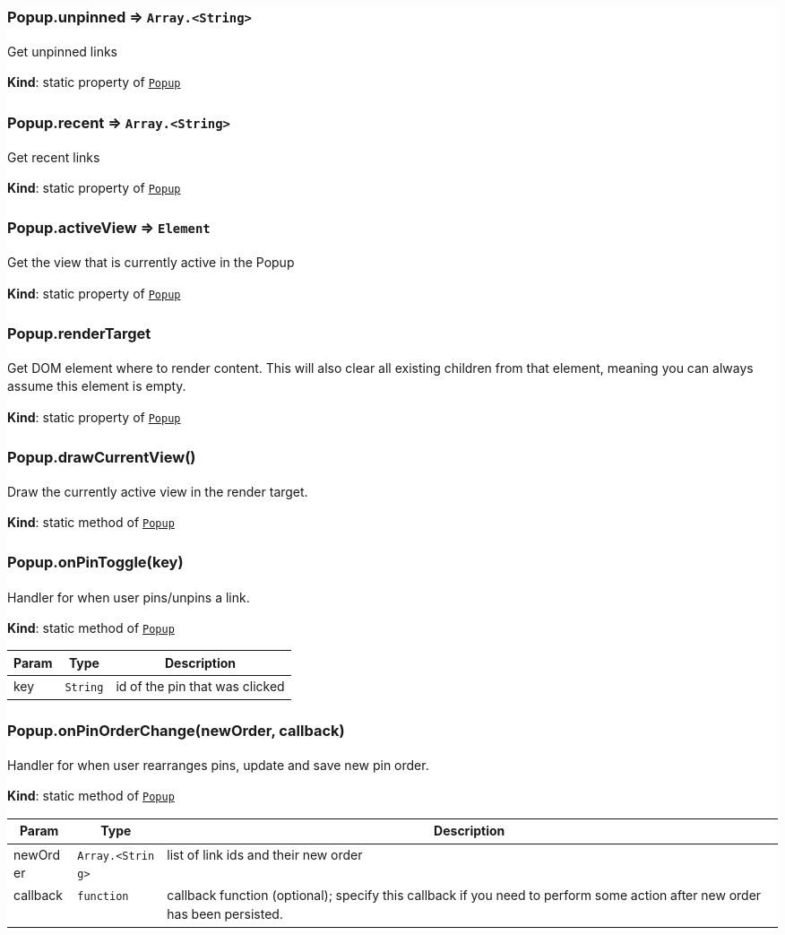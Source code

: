 ### Popup.unpinned ⇒ <code>Array.&lt;String&gt;</code>
Get unpinned links

**Kind**: static property of [<code>Popup</code>](#module_Popup)  
<a name="module_Popup.recent"></a>

### Popup.recent ⇒ <code>Array.&lt;String&gt;</code>
Get recent links

**Kind**: static property of [<code>Popup</code>](#module_Popup)  
<a name="module_Popup.activeView"></a>

### Popup.activeView ⇒ <code>Element</code>
Get the view that is currently active in the Popup

**Kind**: static property of [<code>Popup</code>](#module_Popup)  
<a name="module_Popup.renderTarget"></a>

### Popup.renderTarget
Get DOM element where to render content.
This will also clear all existing children from that element,
meaning you can always assume this element is empty.

**Kind**: static property of [<code>Popup</code>](#module_Popup)  
<a name="module_Popup.drawCurrentView"></a>

### Popup.drawCurrentView()
Draw the currently active view in the render target.

**Kind**: static method of [<code>Popup</code>](#module_Popup)  
<a name="module_Popup.onPinToggle"></a>

### Popup.onPinToggle(key)
Handler for when user pins/unpins a link.

**Kind**: static method of [<code>Popup</code>](#module_Popup)  

| Param | Type | Description |
| --- | --- | --- |
| key | <code>String</code> | id of the pin that was clicked |

<a name="module_Popup.onPinOrderChange"></a>

### Popup.onPinOrderChange(newOrder, callback)
Handler for when user rearranges pins, update and save new pin order.

**Kind**: static method of [<code>Popup</code>](#module_Popup)  

| Param | Type | Description |
| --- | --- | --- |
| newOrder | <code>Array.&lt;String&gt;</code> | list of link ids and their new order |
| callback | <code>function</code> | callback function (optional); specify this callback if you need to perform some action after new order has been persisted. |
